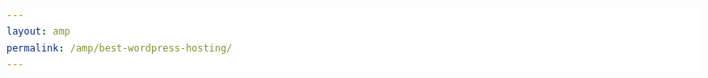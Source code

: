 ```yaml
---
layout: amp
permalink: /amp/best-wordpress-hosting/
---
```

<html lang="en" amp="">
<head>
	<meta charset="utf-8">
	<meta name="viewport" content="width=device-width, initial-scale=1, shrink-to-fit=no">
	<meta name="generator" content="Jekyll v3.9.0">
	<meta property="og:title" content="Best WordPress Hosting">
	<meta name="author" content="shoaiyb">
	<meta property="og:locale" content="en_US">
	<meta name="description" content="Are you launching a new site and looking for the best WordPress hosting company? So in this guide, we’ll discuss how to choose the best WordPress hosting service.">
	<meta property="og:description" content="Are you launching a new site and looking for the best WordPress hosting company? So in this guide, we’ll discuss how to choose the best WordPress hosting service.">
	<meta property="og:url" content="http://sysa.ml/best-wordpress-hosting/">
	<meta property="og:site_name" content="shoaiyb sysa">
	<meta property="og:image" content="http://sysa.ml/assets/images/best-wordpress-hosting.webp">
	<meta property="og:type" content="article">
	<meta property="article:published_time" content="2021-04-08T00:00:00+00:00">
	<meta name="twitter:card" content="summary_large_image">
	<meta property="twitter:image" content="http://sysa.ml/assets/images/best-wordpress-hosting.webp">
	<meta property="twitter:title" content="Best WordPress Hosting">
	<meta property="og:image" content="https://sysa.ml/assets/images/sysa.png">
	<meta property="twitter:image" content="https://sysa.ml/assets/images/sysa.png">
	<title>Best WordPress Hosting | shoaiyb sysa</title>
	<link rel="preconnect" href="https://cdn.ampproject.org">
	<link rel="preload" as="script" href="https://cdn.ampproject.org/v0.js">
	<link rel="prefetch" href="https://c.disquscdn.com/next/embed/styles/lounge.c82b267b396dfbc10ae5113342115da8.css">
	<link rel="prefetch" href="https://c.disquscdn.com/next/embed/common.bundle.f485ba8b89bf2153fdb9f493ec342aed.js">
	<link rel="prefetch" href="https://c.disquscdn.com/next/embed/lounge.bundle.5c8cd56736a07a84352a4d37a862a762.js">
	<link rel="prefetch" href="https://disqus.com/next/config.js">
	<script async="" src="https://cdn.ampproject.org/v0.js"></script>
	<script src="https://cdn.ampproject.org/v0/amp-mustache-0.2.js" async="" custom-template="amp-mustache"></script>
	<script src="https://cdn.ampproject.org/v0/amp-form-0.1.js" async="" custom-element="amp-form"></script>
	<style amp-custom="">